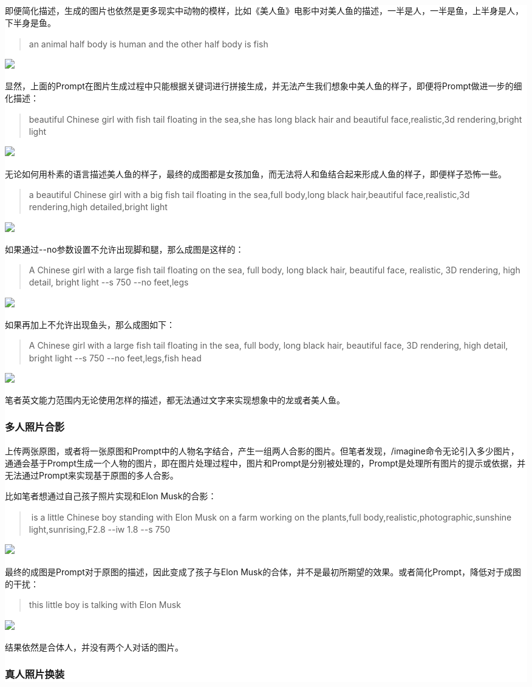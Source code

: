 即便简化描述，生成的图片也依然是更多现实中动物的模样，比如《美人鱼》电影中对美人鱼的描述，一半是人，一半是鱼，上半身是人，下半身是鱼。

> an animal half body is human and the other half body is fish

![](images/2023/05/photo-5.png)

显然，上面的Prompt在图片生成过程中只能根据关键词进行拼接生成，并无法产生我们想象中美人鱼的样子，即便将Prompt做进一步的细化描述：

> beautiful Chinese girl with fish tail floating in the sea,she has long black hair and beautiful face,realistic,3d rendering,bright light

![](images/2023/05/photo-6.png)

无论如何用朴素的语言描述美人鱼的样子，最终的成图都是女孩加鱼，而无法将人和鱼结合起来形成人鱼的样子，即便样子恐怖一些。

> a beautiful Chinese girl with a big fish tail floating in the sea,full body,long black hair,beautiful face,realistic,3d rendering,high detailed,bright light

![](images/2023/05/photo-7.png)

如果通过--no参数设置不允许出现脚和腿，那么成图是这样的：

> A Chinese girl with a large fish tail floating on the sea, full body, long black hair, beautiful face, realistic, 3D rendering, high detail, bright light --s 750 --no feet,legs

![](images/2023/05/photo-8.png)

如果再加上不允许出现鱼头，那么成图如下：

> A Chinese girl with a large fish tail floating in the sea, full body, long black hair, beautiful face, 3D rendering, high detail, bright light --s 750 --no feet,legs,fish head

![](images/2023/05/photo-9.png)

笔者英文能力范围内无论使用怎样的描述，都无法通过文字来实现想象中的龙或者美人鱼。

### **多人照片合影**

上传两张原图，或者将一张原图和Prompt中的人物名字结合，产生一组两人合影的图片。但笔者发现，/imagine命令无论引入多少图片，通通会基于Prompt生成一个人物的图片，即在图片处理过程中，图片和Prompt是分别被处理的，Prompt是处理所有图片的提示或依据，并无法通过Prompt来实现基于原图的多人合影。

比如笔者想通过自己孩子照片实现和Elon Musk的合影：

> <img url> is a little Chinese boy standing with Elon Musk on a farm working on the plants,full body,realistic,photographic,sunshine light,sunrising,F2.8 --iw 1.8 --s 750

![](images/2023/05/photo-10.png)

最终的成图是Prompt对于原图的描述，因此变成了孩子与Elon Musk的合体，并不是最初所期望的效果。或者简化Prompt，降低对于成图的干扰：

> this little boy is talking with Elon Musk

![](images/2023/05/photo-11.png)

结果依然是合体人，并没有两个人对话的图片。

### **真人照片换装**

